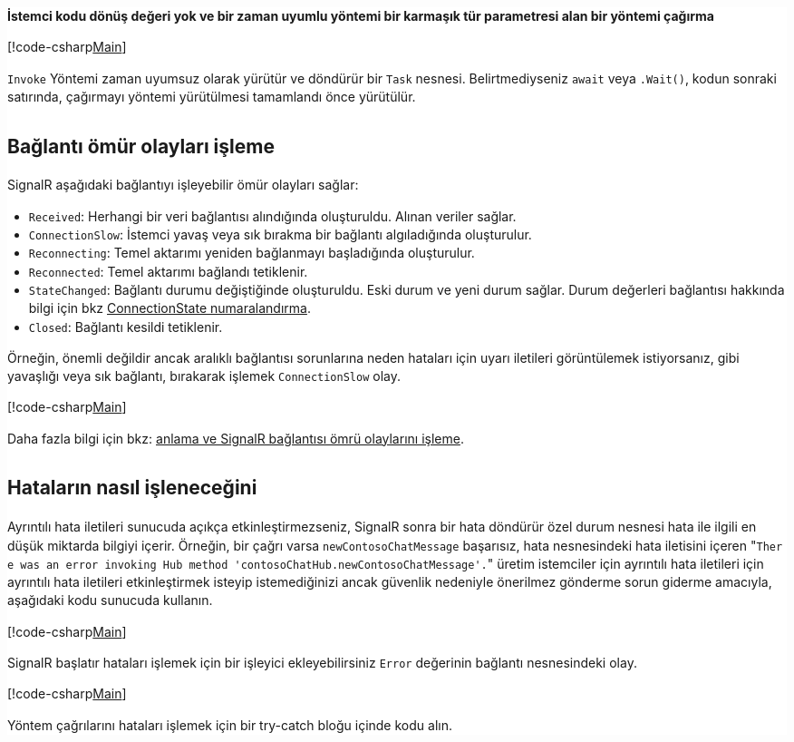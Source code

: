 **İstemci kodu dönüş değeri yok ve bir zaman uyumlu yöntemi bir karmaşık tür parametresi alan bir yöntemi çağırma**

[!code-csharp[Main](hubs-api-guide-net-client/samples/sample29.cs?highlight=1-2)]

`Invoke` Yöntemi zaman uyumsuz olarak yürütür ve döndürür bir `Task` nesnesi. Belirtmediyseniz `await` veya `.Wait()`, kodun sonraki satırında, çağırmayı yöntemi yürütülmesi tamamlandı önce yürütülür.

<a id="connectionlifetime"></a>

## <a name="how-to-handle-connection-lifetime-events"></a>Bağlantı ömür olayları işleme

SignalR aşağıdaki bağlantıyı işleyebilir ömür olayları sağlar:

- `Received`: Herhangi bir veri bağlantısı alındığında oluşturuldu. Alınan veriler sağlar.
- `ConnectionSlow`: İstemci yavaş veya sık bırakma bir bağlantı algıladığında oluşturulur.
- `Reconnecting`: Temel aktarımı yeniden bağlanmayı başladığında oluşturulur.
- `Reconnected`: Temel aktarımı bağlandı tetiklenir.
- `StateChanged`: Bağlantı durumu değiştiğinde oluşturuldu. Eski durum ve yeni durum sağlar. Durum değerleri bağlantısı hakkında bilgi için bkz [ConnectionState numaralandırma](https://msdn.microsoft.com/en-us/library/microsoft.aspnet.signalr.client.connectionstate(v=vs.111).aspx).
- `Closed`: Bağlantı kesildi tetiklenir.

Örneğin, önemli değildir ancak aralıklı bağlantısı sorunlarına neden hataları için uyarı iletileri görüntülemek istiyorsanız, gibi yavaşlığı veya sık bağlantı, bırakarak işlemek `ConnectionSlow` olay.

[!code-csharp[Main](hubs-api-guide-net-client/samples/sample30.cs)]

Daha fazla bilgi için bkz: [anlama ve SignalR bağlantısı ömrü olaylarını işleme](handling-connection-lifetime-events.md).

<a id="handleerrors"></a>

## <a name="how-to-handle-errors"></a>Hataların nasıl işleneceğini

Ayrıntılı hata iletileri sunucuda açıkça etkinleştirmezseniz, SignalR sonra bir hata döndürür özel durum nesnesi hata ile ilgili en düşük miktarda bilgiyi içerir. Örneğin, bir çağrı varsa `newContosoChatMessage` başarısız, hata nesnesindeki hata iletisini içeren "`There was an error invoking Hub method 'contosoChatHub.newContosoChatMessage'.`" üretim istemciler için ayrıntılı hata iletileri için ayrıntılı hata iletileri etkinleştirmek isteyip istemediğinizi ancak güvenlik nedeniyle önerilmez gönderme sorun giderme amacıyla, aşağıdaki kodu sunucuda kullanın.

[!code-csharp[Main](hubs-api-guide-net-client/samples/sample31.cs?highlight=2)]

<a id="handleerrors"></a>

SignalR başlatır hataları işlemek için bir işleyici ekleyebilirsiniz `Error` değerinin bağlantı nesnesindeki olay.

[!code-csharp[Main](hubs-api-guide-net-client/samples/sample32.cs)]

Yöntem çağrılarını hataları işlemek için bir try-catch bloğu içinde kodu alın.
